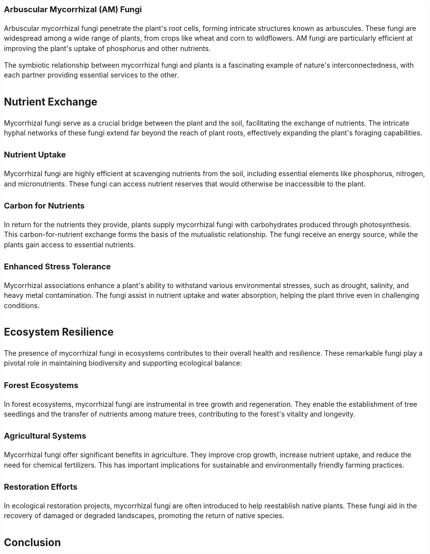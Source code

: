 ### Arbuscular Mycorrhizal (AM) Fungi
Arbuscular mycorrhizal fungi penetrate the plant's root cells, forming intricate structures known as arbuscules. These fungi are widespread among a wide range of plants, from crops like wheat and corn to wildflowers. AM fungi are particularly efficient at improving the plant's uptake of phosphorus and other nutrients.

The symbiotic relationship between mycorrhizal fungi and plants is a fascinating example of nature's interconnectedness, with each partner providing essential services to the other.

<h2 id="nutrient-exchange">Nutrient Exchange</h2>

Mycorrhizal fungi serve as a crucial bridge between the plant and the soil, facilitating the exchange of nutrients. The intricate hyphal networks of these fungi extend far beyond the reach of plant roots, effectively expanding the plant's foraging capabilities.

### Nutrient Uptake
Mycorrhizal fungi are highly efficient at scavenging nutrients from the soil, including essential elements like phosphorus, nitrogen, and micronutrients. These fungi can access nutrient reserves that would otherwise be inaccessible to the plant.

### Carbon for Nutrients
In return for the nutrients they provide, plants supply mycorrhizal fungi with carbohydrates produced through photosynthesis. This carbon-for-nutrient exchange forms the basis of the mutualistic relationship. The fungi receive an energy source, while the plants gain access to essential nutrients.

### Enhanced Stress Tolerance
Mycorrhizal associations enhance a plant's ability to withstand various environmental stresses, such as drought, salinity, and heavy metal contamination. The fungi assist in nutrient uptake and water absorption, helping the plant thrive even in challenging conditions.

<h2 id="ecosystem-resilience">Ecosystem Resilience</h2>

The presence of mycorrhizal fungi in ecosystems contributes to their overall health and resilience. These remarkable fungi play a pivotal role in maintaining biodiversity and supporting ecological balance:

### Forest Ecosystems
In forest ecosystems, mycorrhizal fungi are instrumental in tree growth and regeneration. They enable the establishment of tree seedlings and the transfer of nutrients among mature trees, contributing to the forest's vitality and longevity.

### Agricultural Systems
Mycorrhizal fungi offer significant benefits in agriculture. They improve crop growth, increase nutrient uptake, and reduce the need for chemical fertilizers. This has important implications for sustainable and environmentally friendly farming practices.

### Restoration Efforts
In ecological restoration projects, mycorrhizal fungi are often introduced to help reestablish native plants. These fungi aid in the recovery of damaged or degraded landscapes, promoting the return of native species.

<h2 id="conclusion">Conclusion</h2>
